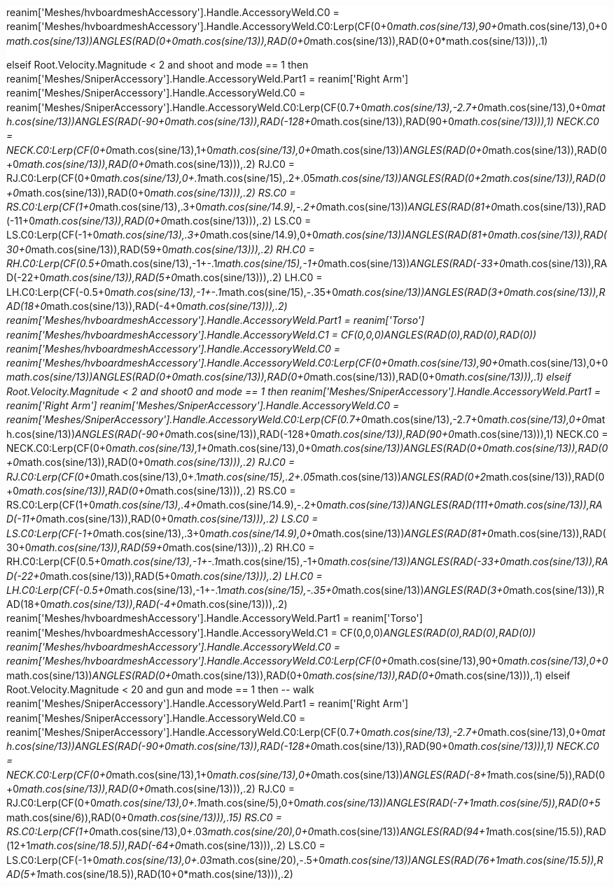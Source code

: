 reanim['Meshes/hvboardmeshAccessory'].Handle.AccessoryWeld.C0 = reanim['Meshes/hvboardmeshAccessory'].Handle.AccessoryWeld.C0:Lerp(CF(0+0*math.cos(sine/13),90+0*math.cos(sine/13),0+0*math.cos(sine/13))*ANGLES(RAD(0+0*math.cos(sine/13)),RAD(0+0*math.cos(sine/13)),RAD(0+0*math.cos(sine/13))),.1)

elseif Root.Velocity.Magnitude < 2 and shoot and mode == 1 then
reanim['Meshes/SniperAccessory'].Handle.AccessoryWeld.Part1 = reanim['Right Arm']
reanim['Meshes/SniperAccessory'].Handle.AccessoryWeld.C0 = reanim['Meshes/SniperAccessory'].Handle.AccessoryWeld.C0:Lerp(CF(0.7+0*math.cos(sine/13),-2.7+0*math.cos(sine/13),0+0*math.cos(sine/13))*ANGLES(RAD(-90+0*math.cos(sine/13)),RAD(-128+0*math.cos(sine/13)),RAD(90+0*math.cos(sine/13))),1)
NECK.C0 = NECK.C0:Lerp(CF(0+0*math.cos(sine/13),1+0*math.cos(sine/13),0+0*math.cos(sine/13))*ANGLES(RAD(0+0*math.cos(sine/13)),RAD(0+0*math.cos(sine/13)),RAD(0+0*math.cos(sine/13))),.2)
RJ.C0 = RJ.C0:Lerp(CF(0+0*math.cos(sine/13),0+.1*math.cos(sine/15),.2+.05*math.cos(sine/13))*ANGLES(RAD(0+2*math.cos(sine/13)),RAD(0+0*math.cos(sine/13)),RAD(0+0*math.cos(sine/13))),.2)
RS.C0 = RS.C0:Lerp(CF(1+0*math.cos(sine/13),.3+0*math.cos(sine/14.9),-.2+0*math.cos(sine/13))*ANGLES(RAD(81+0*math.cos(sine/13)),RAD(-11+0*math.cos(sine/13)),RAD(0+0*math.cos(sine/13))),.2)
LS.C0 = LS.C0:Lerp(CF(-1+0*math.cos(sine/13),.3+0*math.cos(sine/14.9),0+0*math.cos(sine/13))*ANGLES(RAD(81+0*math.cos(sine/13)),RAD(30+0*math.cos(sine/13)),RAD(59+0*math.cos(sine/13))),.2)
RH.C0 = RH.C0:Lerp(CF(0.5+0*math.cos(sine/13),-1+-.1*math.cos(sine/15),-1+0*math.cos(sine/13))*ANGLES(RAD(-33+0*math.cos(sine/13)),RAD(-22+0*math.cos(sine/13)),RAD(5+0*math.cos(sine/13))),.2)
LH.C0 = LH.C0:Lerp(CF(-0.5+0*math.cos(sine/13),-1+-.1*math.cos(sine/15),-.35+0*math.cos(sine/13))*ANGLES(RAD(3+0*math.cos(sine/13)),RAD(18+0*math.cos(sine/13)),RAD(-4+0*math.cos(sine/13))),.2)
 reanim['Meshes/hvboardmeshAccessory'].Handle.AccessoryWeld.Part1 = reanim['Torso']
reanim['Meshes/hvboardmeshAccessory'].Handle.AccessoryWeld.C1 = CF(0,0,0)*ANGLES(RAD(0),RAD(0),RAD(0))
reanim['Meshes/hvboardmeshAccessory'].Handle.AccessoryWeld.C0 = reanim['Meshes/hvboardmeshAccessory'].Handle.AccessoryWeld.C0:Lerp(CF(0+0*math.cos(sine/13),90+0*math.cos(sine/13),0+0*math.cos(sine/13))*ANGLES(RAD(0+0*math.cos(sine/13)),RAD(0+0*math.cos(sine/13)),RAD(0+0*math.cos(sine/13))),.1)
elseif Root.Velocity.Magnitude < 2 and shoot0 and mode == 1 then
reanim['Meshes/SniperAccessory'].Handle.AccessoryWeld.Part1 = reanim['Right Arm']
reanim['Meshes/SniperAccessory'].Handle.AccessoryWeld.C0 = reanim['Meshes/SniperAccessory'].Handle.AccessoryWeld.C0:Lerp(CF(0.7+0*math.cos(sine/13),-2.7+0*math.cos(sine/13),0+0*math.cos(sine/13))*ANGLES(RAD(-90+0*math.cos(sine/13)),RAD(-128+0*math.cos(sine/13)),RAD(90+0*math.cos(sine/13))),1)
NECK.C0 = NECK.C0:Lerp(CF(0+0*math.cos(sine/13),1+0*math.cos(sine/13),0+0*math.cos(sine/13))*ANGLES(RAD(0+0*math.cos(sine/13)),RAD(0+0*math.cos(sine/13)),RAD(0+0*math.cos(sine/13))),.2)
RJ.C0 = RJ.C0:Lerp(CF(0+0*math.cos(sine/13),0+.1*math.cos(sine/15),.2+.05*math.cos(sine/13))*ANGLES(RAD(0+2*math.cos(sine/13)),RAD(0+0*math.cos(sine/13)),RAD(0+0*math.cos(sine/13))),.2)
RS.C0 = RS.C0:Lerp(CF(1+0*math.cos(sine/13),.4+0*math.cos(sine/14.9),-.2+0*math.cos(sine/13))*ANGLES(RAD(111+0*math.cos(sine/13)),RAD(-11+0*math.cos(sine/13)),RAD(0+0*math.cos(sine/13))),.2)
LS.C0 = LS.C0:Lerp(CF(-1+0*math.cos(sine/13),.3+0*math.cos(sine/14.9),0+0*math.cos(sine/13))*ANGLES(RAD(81+0*math.cos(sine/13)),RAD(30+0*math.cos(sine/13)),RAD(59+0*math.cos(sine/13))),.2)
RH.C0 = RH.C0:Lerp(CF(0.5+0*math.cos(sine/13),-1+-.1*math.cos(sine/15),-1+0*math.cos(sine/13))*ANGLES(RAD(-33+0*math.cos(sine/13)),RAD(-22+0*math.cos(sine/13)),RAD(5+0*math.cos(sine/13))),.2)
LH.C0 = LH.C0:Lerp(CF(-0.5+0*math.cos(sine/13),-1+-.1*math.cos(sine/15),-.35+0*math.cos(sine/13))*ANGLES(RAD(3+0*math.cos(sine/13)),RAD(18+0*math.cos(sine/13)),RAD(-4+0*math.cos(sine/13))),.2)
 reanim['Meshes/hvboardmeshAccessory'].Handle.AccessoryWeld.Part1 = reanim['Torso']
reanim['Meshes/hvboardmeshAccessory'].Handle.AccessoryWeld.C1 = CF(0,0,0)*ANGLES(RAD(0),RAD(0),RAD(0))
reanim['Meshes/hvboardmeshAccessory'].Handle.AccessoryWeld.C0 = reanim['Meshes/hvboardmeshAccessory'].Handle.AccessoryWeld.C0:Lerp(CF(0+0*math.cos(sine/13),90+0*math.cos(sine/13),0+0*math.cos(sine/13))*ANGLES(RAD(0+0*math.cos(sine/13)),RAD(0+0*math.cos(sine/13)),RAD(0+0*math.cos(sine/13))),.1)
elseif Root.Velocity.Magnitude < 20 and gun and mode == 1 then -- walk
reanim['Meshes/SniperAccessory'].Handle.AccessoryWeld.Part1 = reanim['Right Arm']
reanim['Meshes/SniperAccessory'].Handle.AccessoryWeld.C0 = reanim['Meshes/SniperAccessory'].Handle.AccessoryWeld.C0:Lerp(CF(0.7+0*math.cos(sine/13),-2.7+0*math.cos(sine/13),0+0*math.cos(sine/13))*ANGLES(RAD(-90+0*math.cos(sine/13)),RAD(-128+0*math.cos(sine/13)),RAD(90+0*math.cos(sine/13))),1)
NECK.C0 = NECK.C0:Lerp(CF(0+0*math.cos(sine/13),1+0*math.cos(sine/13),0+0*math.cos(sine/13))*ANGLES(RAD(-8+1*math.cos(sine/5)),RAD(0+0*math.cos(sine/13)),RAD(0+0*math.cos(sine/13))),.2)
RJ.C0 = RJ.C0:Lerp(CF(0+0*math.cos(sine/13),0+.1*math.cos(sine/5),0+0*math.cos(sine/13))*ANGLES(RAD(-7+1*math.cos(sine/5)),RAD(0+5*math.cos(sine/6)),RAD(0+0*math.cos(sine/13))),.15)
RS.C0 = RS.C0:Lerp(CF(1+0*math.cos(sine/13),0+.03*math.cos(sine/20),0+0*math.cos(sine/13))*ANGLES(RAD(94+1*math.cos(sine/15.5)),RAD(12+1*math.cos(sine/18.5)),RAD(-64+0*math.cos(sine/13))),.2)
LS.C0 = LS.C0:Lerp(CF(-1+0*math.cos(sine/13),0+.03*math.cos(sine/20),-.5+0*math.cos(sine/13))*ANGLES(RAD(76+1*math.cos(sine/15.5)),RAD(5+1*math.cos(sine/18.5)),RAD(10+0*math.cos(sine/13))),.2)